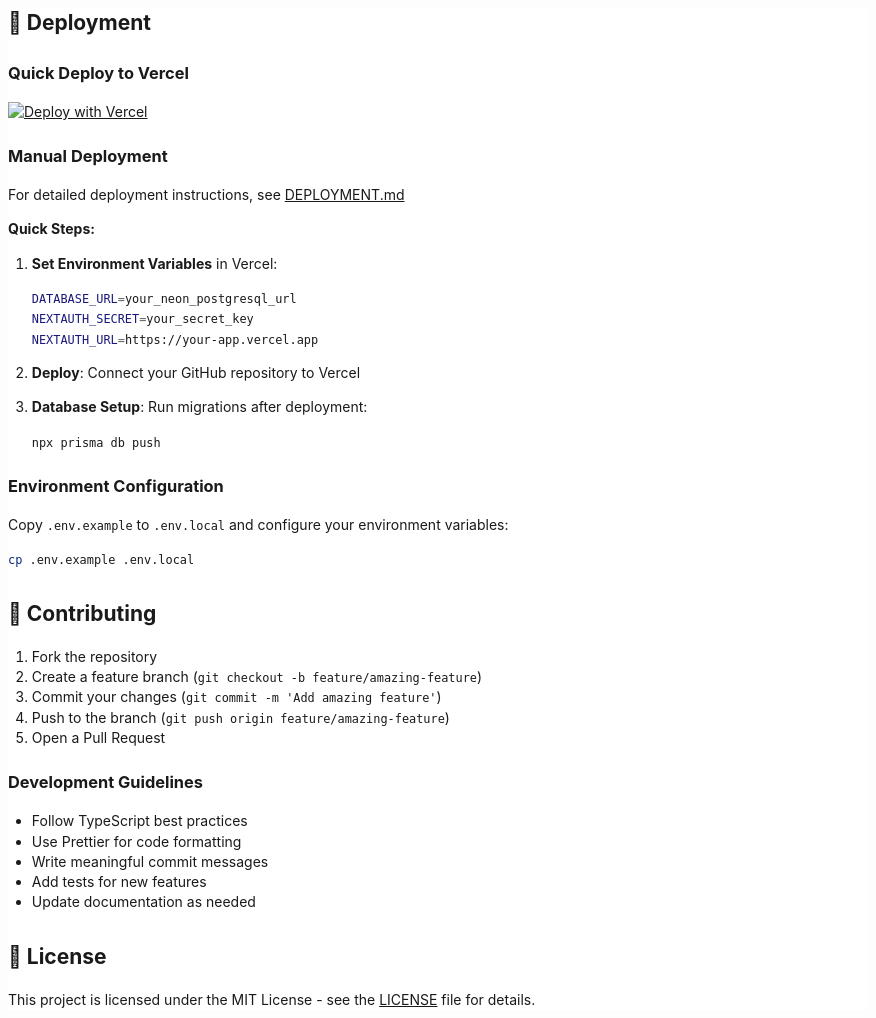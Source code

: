 ## 🚀 Deployment

### Quick Deploy to Vercel

[![Deploy with Vercel](https://vercel.com/button)](https://vercel.com/new/clone?repository-url=https://github.com/your-username/zoolyum-crm)

### Manual Deployment

For detailed deployment instructions, see [DEPLOYMENT.md](./DEPLOYMENT.md)

**Quick Steps:**

1. **Set Environment Variables** in Vercel:
   ```bash
   DATABASE_URL=your_neon_postgresql_url
   NEXTAUTH_SECRET=your_secret_key
   NEXTAUTH_URL=https://your-app.vercel.app
   ```

2. **Deploy**: Connect your GitHub repository to Vercel

3. **Database Setup**: Run migrations after deployment:
   ```bash
   npx prisma db push
   ```

### Environment Configuration

Copy `.env.example` to `.env.local` and configure your environment variables:
```bash
cp .env.example .env.local
```

## 🤝 Contributing

1. Fork the repository
2. Create a feature branch (`git checkout -b feature/amazing-feature`)
3. Commit your changes (`git commit -m 'Add amazing feature'`)
4. Push to the branch (`git push origin feature/amazing-feature`)
5. Open a Pull Request

### Development Guidelines

- Follow TypeScript best practices
- Use Prettier for code formatting
- Write meaningful commit messages
- Add tests for new features
- Update documentation as needed

## 📄 License

This project is licensed under the MIT License - see the [LICENSE](LICENSE) file for details.
